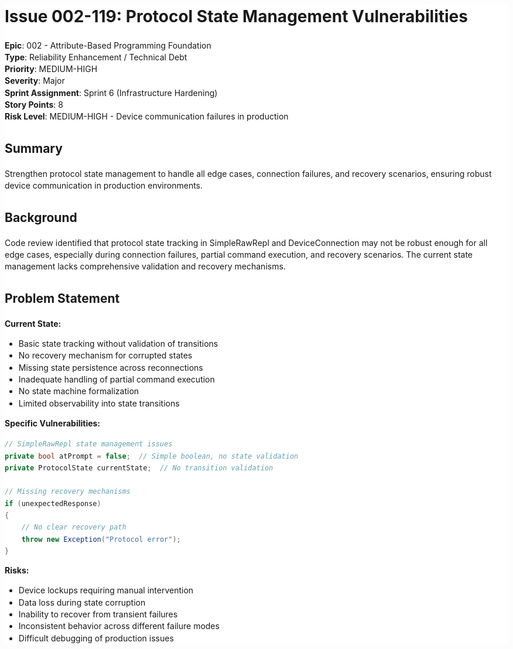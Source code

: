 # Issue 002-119: Protocol State Management Vulnerabilities

**Epic**: 002 - Attribute-Based Programming Foundation  
**Type**: Reliability Enhancement / Technical Debt  
**Priority**: MEDIUM-HIGH  
**Severity**: Major  
**Sprint Assignment**: Sprint 6 (Infrastructure Hardening)  
**Story Points**: 8  
**Risk Level**: MEDIUM-HIGH - Device communication failures in production

## Summary

Strengthen protocol state management to handle all edge cases, connection failures, and recovery scenarios, ensuring robust device communication in production environments.

## Background

Code review identified that protocol state tracking in SimpleRawRepl and DeviceConnection may not be robust enough for all edge cases, especially during connection failures, partial command execution, and recovery scenarios. The current state management lacks comprehensive validation and recovery mechanisms.

## Problem Statement

**Current State:**
- Basic state tracking without validation of transitions
- No recovery mechanism for corrupted states
- Missing state persistence across reconnections
- Inadequate handling of partial command execution
- No state machine formalization
- Limited observability into state transitions

**Specific Vulnerabilities:**
```csharp
// SimpleRawRepl state management issues
private bool atPrompt = false;  // Simple boolean, no state validation
private ProtocolState currentState;  // No transition validation

// Missing recovery mechanisms
if (unexpectedResponse)
{
    // No clear recovery path
    throw new Exception("Protocol error");
}
```

**Risks:**
- Device lockups requiring manual intervention
- Data loss during state corruption
- Inability to recover from transient failures
- Inconsistent behavior across different failure modes
- Difficult debugging of production issues
